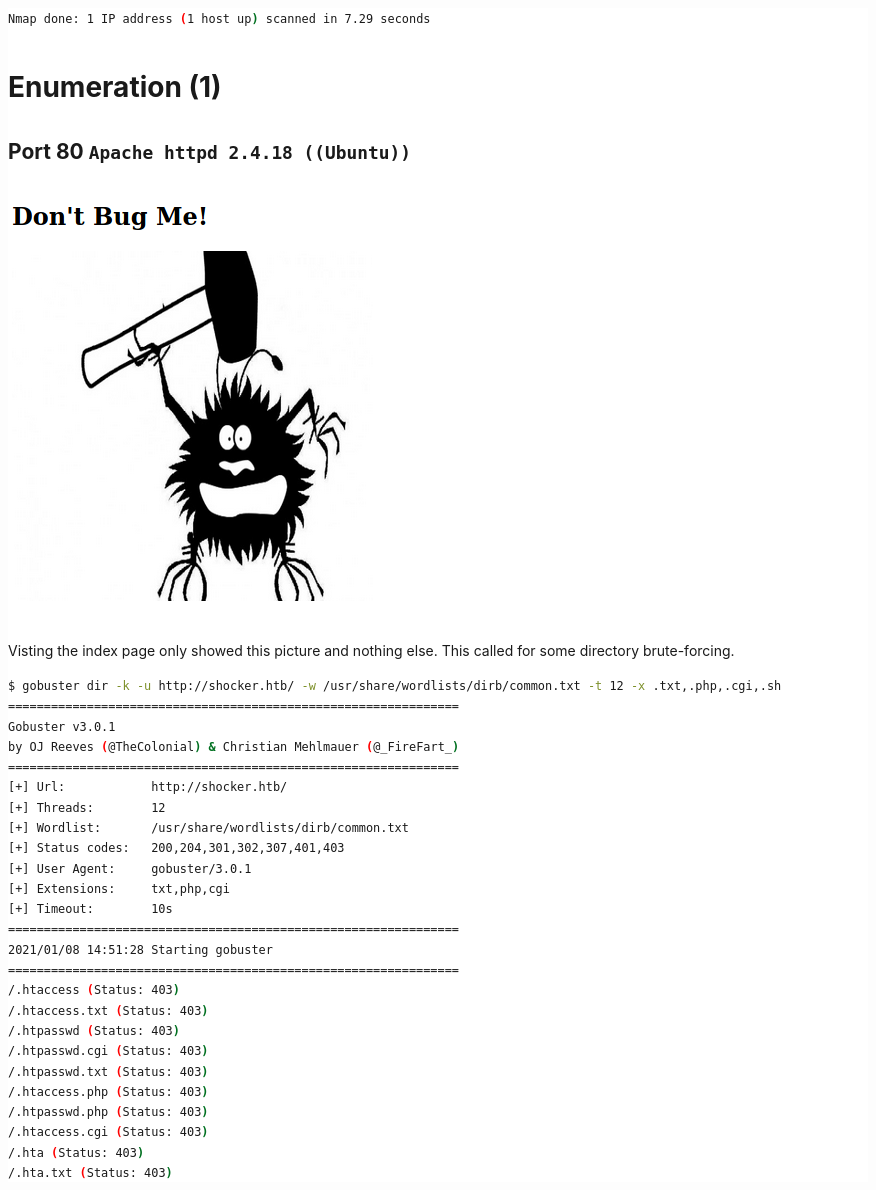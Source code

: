 ```bash
Nmap done: 1 IP address (1 host up) scanned in 7.29 seconds

```

# Enumeration (1)

## Port 80 `Apache httpd 2.4.18 ((Ubuntu))`

![](/assets/images/shocker1.png)

Visting the index page only showed this picture and nothing else. This called for some directory brute-forcing.

```bash
$ gobuster dir -k -u http://shocker.htb/ -w /usr/share/wordlists/dirb/common.txt -t 12 -x .txt,.php,.cgi,.sh
===============================================================
Gobuster v3.0.1
by OJ Reeves (@TheColonial) & Christian Mehlmauer (@_FireFart_)
===============================================================
[+] Url:            http://shocker.htb/
[+] Threads:        12
[+] Wordlist:       /usr/share/wordlists/dirb/common.txt
[+] Status codes:   200,204,301,302,307,401,403
[+] User Agent:     gobuster/3.0.1
[+] Extensions:     txt,php,cgi
[+] Timeout:        10s
===============================================================
2021/01/08 14:51:28 Starting gobuster
===============================================================
/.htaccess (Status: 403)
/.htaccess.txt (Status: 403)
/.htpasswd (Status: 403)
/.htpasswd.cgi (Status: 403)
/.htpasswd.txt (Status: 403)
/.htaccess.php (Status: 403)
/.htpasswd.php (Status: 403)
/.htaccess.cgi (Status: 403)
/.hta (Status: 403)
/.hta.txt (Status: 403)
```